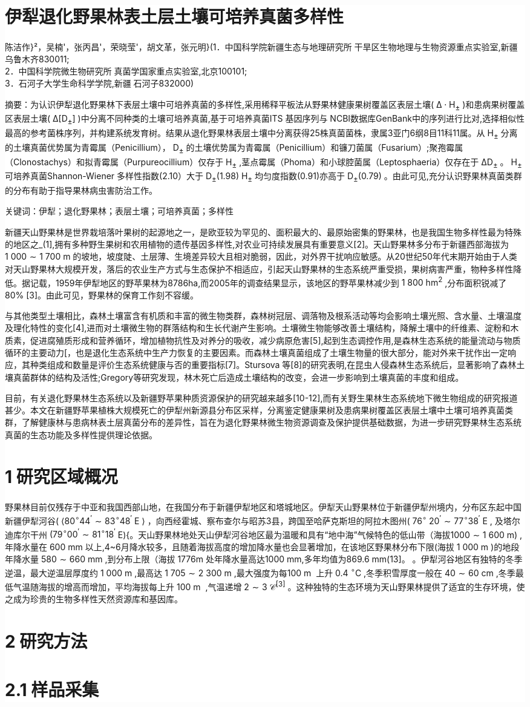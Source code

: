 # 伊犁退化野果林表土层土壤可培养真菌多样性

陈洁作}²，吴楠'，张丙昌'，荣晓莹'，胡文革，张元明}(1．中国科学院新疆生态与地理研究所 干旱区生物地理与生物资源重点实验室,新疆 乌鲁木齐830011;  
2．中国科学院微生物研究所 真菌学国家重点实验室,北京100101;  
3．石河子大学生命科学学院,新疆 石河子832000)

摘要：为认识伊犁退化野果林下表层土壤中可培养真菌的多样性,采用稀释平板法从野果林健康果树覆盖区表层土壤( $\mathrm { \Delta \cdot H _ { \pm } }$ )和患病果树覆盖区表层土壤( $\mathrm { \Delta [ D _ { \pm } ] }$ )中分离不同种类的土壤可培养真菌,基于可培养真菌ITS 基因序列与 NCBI数据库GenBank中的序列进行比对,选择相似性最高的参考菌株序列，并构建系统发育树。结果从退化野果林表层土壤中分离获得25株真菌菌株，隶属3亚门6纲8目11科11属。从 $\mathrm { H _ { \pm } }$ 分离的土壤真菌优势属为青霉属（Penicillium）， $\mathrm { D _ { \pm } }$ 的土壤优势属为青霉属（Penicillium）和镰刀菌属（Fusarium）;聚孢霉属（Clonostachys）和拟青霉属（Purpureocillium）仅存于 $\mathrm { H _ { \pm } }$ ,茎点霉属（Phoma）和小球腔菌属（Leptosphaeria）仅存在于 $\mathrm { \Delta D _ { \pm } }$ 。 $\mathrm { H _ { \pm } }$ 可培养真菌Shannon-Wiener 多样性指数(2.10）大于 $\mathrm { D _ { \pm } } ( 1 . 9 8 )$ $\mathrm { H _ { \pm } }$ 均匀度指数(0.91)亦高于 $\mathrm { D _ { \pm } } ( 0 . 7 9 )$ 。由此可见,充分认识野果林真菌类群的分布有助于指导果林病虫害防治工作。

关键词：伊犁；退化野果林；表层土壤；可培养真菌；多样性

新疆天山野果林是世界栽培落叶果树的起源地之一，是欧亚较为罕见的、面积最大的、最原始密集的野果林，也是我国生物多样性最为特殊的地区之_(1],拥有多种野生果树和农用植物的遗传基因多样性,对农业可持续发展具有重要意义[2]。天山野果林多分布于新疆西部海拔为 $1 \ 0 0 0 \sim 1 \ 7 0 0 \ \mathrm { m }$ 的坡地，坡度陡、土层薄、生境差异较大且相对脆弱，因此，对外界干扰响应敏感。从20世纪50年代末期开始由于人类对天山野果林大规模开发，落后的农业生产方式与生态保护不相适应，引起天山野果林的生态系统严重受损，果树病害严重，物种多样性降低。据记载，1959年伊犁地区的野苹果林为8786ha,而2005年的调查结果显示，该地区的野苹果林减少到 $1 \ 8 0 0 \ \mathrm { h m } ^ { 2 }$ ,分布面积锐减了 $8 0 \%$ [3]。由此可见，野果林的保育工作刻不容缓。

与其他类型土壤相比，森林土壤富含有机质和丰富的微生物类群，森林树冠层、调落物及根系活动等均会影响土壤光照、含水量、土壤温度及理化特性的变化[4],进而对土壤微生物的群落结构和生长代谢产生影响。土壤微生物能够改善土壤结构，降解土壤中的纤维素、淀粉和木质素，促进腐殖质形成和营养循环，增加植物抗性及对养分的吸收，减少病原危害[5],起到生态调控作用,是森林生态系统的能量流动与物质循环的主要动力[，也是退化生态系统中生产力恢复的主要因素。而森林土壤真菌组成了土壤生物量的很大部分，能对外来干扰作出一定响应，其种类组成和数量是评价生态系统健康与否的重要指标[7]。Stursova 等[8]的研究表明,在昆虫人侵森林生态系统后，显著影响了森林土壤真菌群体的结构及活性;Gregory等研究发现，林木死亡后造成土壤结构的改变，会进一步影响到土壤真菌的丰度和组成。

目前，有关退化野果林生态系统以及新疆野苹果种质资源保护的研究越来越多[10-12],而有关野生果林生态系统地下微生物组成的研究报道甚少。本文在新疆野苹果植株大规模死亡的伊犁州新源县分布区采样，分离鉴定健康果树及患病果树覆盖区表层土壤中土壤可培养真菌类群，了解健康林与患病林表土层真菌分布的差异性，旨在为退化野果林微生物资源调查及保护提供基础数据，为进一步研究野果林生态系统真菌的生态功能及多样性提供理论依据。

# 1 研究区域概况

野果林目前仅残存于中亚和我国西部山地，在我国分布于新疆伊犁地区和塔城地区。伊犁天山野果林位于新疆伊犁州境内，分布区东起中国新疆伊犁河谷( $\langle { 8 0 ^ { \circ } 4 4 ^ { \prime } \sim 8 3 ^ { \circ } 4 8 ^ { \prime } \mathrm { ~ E ~ } } \rangle$ ，向西经霍城、察布查尔与昭苏3县，跨国至哈萨克斯坦的阿拉木图州( $7 6 ^ { \circ }$ $2 0 ^ { \prime } \sim 7 7 ^ { \circ } 3 8 ^ { \prime } \mathrm { ~ E ~ } ,$ 及塔尔迪库尔干州 $( 7 9 ^ { \circ } 0 0 ^ { \prime } \sim 8 1 ^ { \circ } 1 8 ^ { \prime }$ E){。天山野果林地处天山伊犁河谷地区最为温暖和具有“地中海”气候特色的低山带（海拔1000$\sim 1 ~ 6 0 0 ~ \mathrm { m } )$ ,年降水量在 $6 0 0 ~ \mathrm { { m m } }$ 以上,4\~6月降水较多，且随着海拔高度的增加降水量也会显著增加，在该地区野果林分布下限(海拔 $1 ~ 0 0 0 ~ \mathrm { { m } }$ )的地段年降水量 $5 8 0 \sim 6 6 0 ~ \mathrm { m m }$ ,到分布上限（海拔 $1 7 7 6 \mathrm { m }$ 处年降水量高达1000 mm,多年均值为869.6 mm(13]。 。伊犁河谷地区有独特的冬季逆温，最大逆温层厚度约 $1 \ 0 0 0 \ \mathrm { m }$ ,最高达 $1 ~ 7 0 5 \sim 2 ~ 3 0 0 ~ \mathrm { m }$ ,最大强度为每$1 0 0 \mathrm { ~ m ~ }$ 上升 $0 . 4 \mathrm { ~ } ^ { \circ } \mathrm { C }$ ,冬季积雪厚度一般在 $4 0 \sim 6 0$ $\mathrm { c m }$ ,冬季最低气温随海拔的增高而增加，平均海拔每上升 $1 0 0 \mathrm { ~ m ~ }$ ,气温递增 $2 \sim 3 \mathrm { ~ } \mathrm { { \mathcal { C } } } ^ { \left[ 3 \right] }$ 。这种独特的生态环境为天山野果林提供了适宜的生存环境，使之成为珍贵的生物多样性天然资源库和基因库。

# 2 研究方法

# 2.1 样品采集
